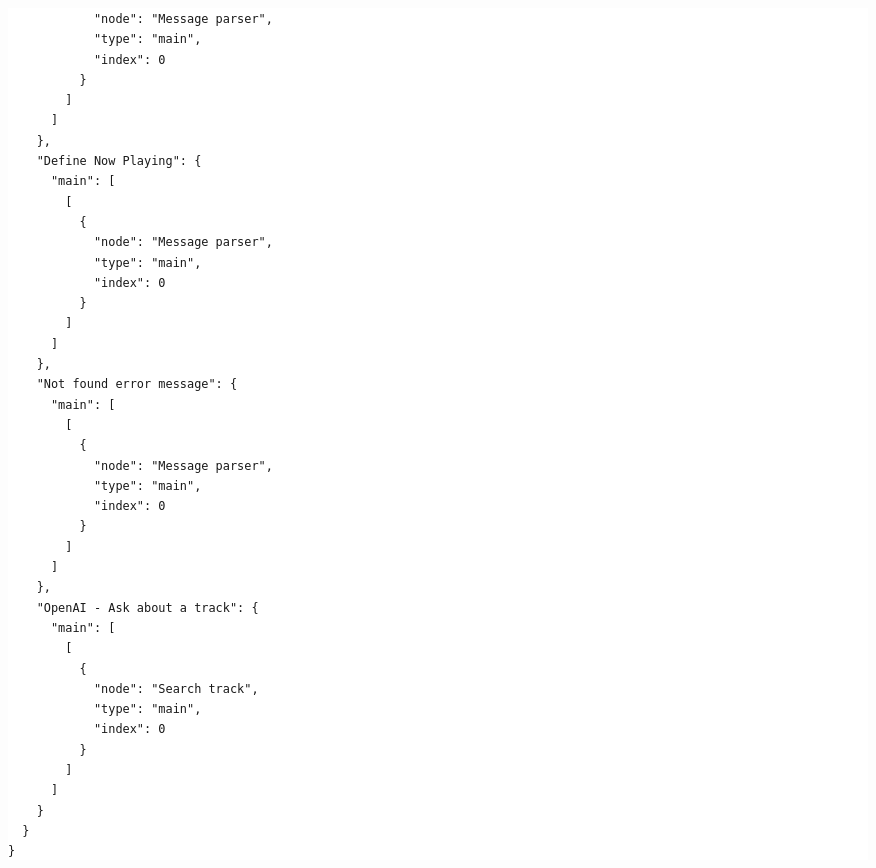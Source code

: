 ```
            "node": "Message parser",
            "type": "main",
            "index": 0
          }
        ]
      ]
    },
    "Define Now Playing": {
      "main": [
        [
          {
            "node": "Message parser",
            "type": "main",
            "index": 0
          }
        ]
      ]
    },
    "Not found error message": {
      "main": [
        [
          {
            "node": "Message parser",
            "type": "main",
            "index": 0
          }
        ]
      ]
    },
    "OpenAI - Ask about a track": {
      "main": [
        [
          {
            "node": "Search track",
            "type": "main",
            "index": 0
          }
        ]
      ]
    }
  }
}
```

